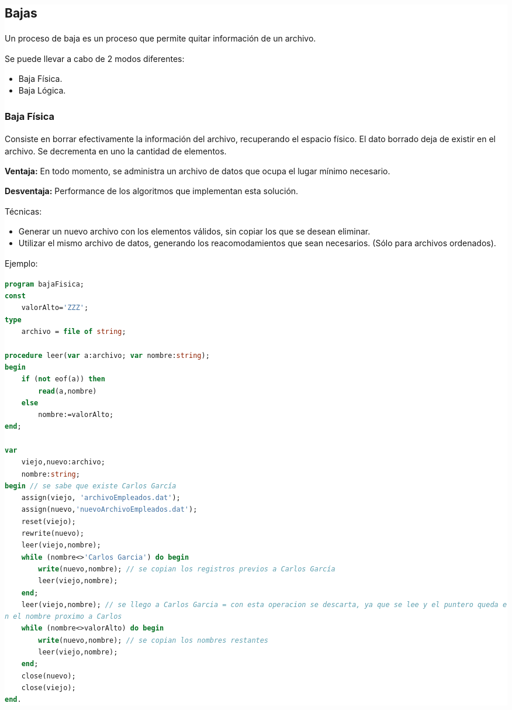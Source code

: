 ## Bajas

Un proceso de baja es un proceso que permite quitar información de un archivo.

Se puede llevar a cabo de 2 modos diferentes:

- Baja Física.
- Baja Lógica.

### Baja Física

Consiste en borrar efectivamente la información del archivo, recuperando el espacio físico. El dato borrado deja de existir en el archivo. Se decrementa en uno la cantidad de elementos. 

**Ventaja:** En todo momento, se administra un archivo de datos que ocupa el lugar mínimo necesario.

**Desventaja:** Performance de los algoritmos que implementan esta solución.

Técnicas:

- Generar un nuevo archivo con los elementos válidos, sin copiar los que se desean eliminar.
- Utilizar el mismo archivo de datos, generando los reacomodamientos que sean necesarios. (Sólo para archivos ordenados).

Ejemplo:

```pascal
program bajaFisica;
const
	valorAlto='ZZZ';
type
	archivo = file of string;

procedure leer(var a:archivo; var nombre:string);
begin
	if (not eof(a)) then
		read(a,nombre)
	else
		nombre:=valorAlto;
end;

var
	viejo,nuevo:archivo;
	nombre:string;
begin // se sabe que existe Carlos García
	assign(viejo, 'archivoEmpleados.dat');
	assign(nuevo,'nuevoArchivoEmpleados.dat');
	reset(viejo);
	rewrite(nuevo);
	leer(viejo,nombre);
	while (nombre<>'Carlos Garcia') do begin
		write(nuevo,nombre); // se copian los registros previos a Carlos García
		leer(viejo,nombre);
	end;
	leer(viejo,nombre); // se llego a Carlos Garcia = con esta operacion se descarta, ya que se lee y el puntero queda en el nombre proximo a Carlos
	while (nombre<>valorAlto) do begin
		write(nuevo,nombre); // se copian los nombres restantes
		leer(viejo,nombre);
	end;
	close(nuevo);
	close(viejo);
end.
```
